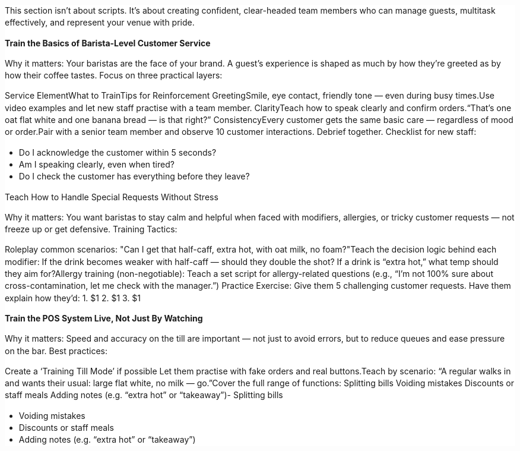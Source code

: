  This section isn’t about scripts. It’s about creating confident, clear-headed team members who can manage guests, multitask effectively, and represent your venue with pride.

 **Train the Basics of Barista-Level Customer Service**

 Why it matters:
Your baristas are the face of your brand. A guest’s experience is shaped as much by how they’re greeted as by how their coffee tastes. Focus on three practical layers:

   Service ElementWhat to TrainTips for Reinforcement  GreetingSmile, eye contact, friendly tone — even during busy times.Use video examples and let new staff practise with a team member.  ClarityTeach how to speak clearly and confirm orders.“That’s one oat flat white and one banana bread — is that right?”  ConsistencyEvery customer gets the same basic care — regardless of mood or order.Pair with a senior team member and observe 10 customer interactions. Debrief together.   Checklist for new staff:

 - Do I acknowledge the customer within 5 seconds?
- Am I speaking clearly, even when tired?
- Do I check the customer has everything before they leave?

 Teach How to Handle Special Requests Without Stress

 Why it matters:
You want baristas to stay calm and helpful when faced with modifiers, allergies, or tricky customer requests — not freeze up or get defensive. Training Tactics:

 Roleplay common scenarios:
"Can I get that half-caff, extra hot, with oat milk, no foam?"Teach the decision logic behind each modifier:
If the drink becomes weaker with half-caff — should they double the shot? If a drink is “extra hot,” what temp should they aim for?Allergy training (non-negotiable):
Teach a set script for allergy-related questions (e.g., “I’m not 100% sure about cross-contamination, let me check with the manager.”)
 Practice Exercise:
Give them 5 challenging customer requests.
Have them explain how they’d: 1. $1
2. $1
3. $1

 **Train the POS System Live, Not Just By Watching**

 Why it matters:
Speed and accuracy on the till are important — not just to avoid errors, but to reduce queues and ease pressure on the bar. Best practices:

 Create a ‘Training Till Mode’ if possible
Let them practise with fake orders and real buttons.Teach by scenario:
“A regular walks in and wants their usual: large flat white, no milk — go.”Cover the full range of functions:
Splitting bills
Voiding mistakes
Discounts or staff meals
Adding notes (e.g. “extra hot” or “takeaway”)- Splitting bills
- Voiding mistakes
- Discounts or staff meals
- Adding notes (e.g. “extra hot” or “takeaway”)
